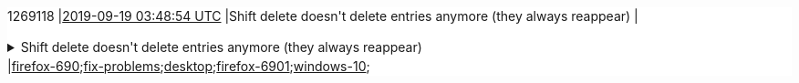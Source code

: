 1269118 |[2019-09-19 03:48:54 UTC](https://support.mozilla.org/questions/1269118) |Shift delete doesn't delete entries anymore (they always reappear) |<details><summary>Shift delete doesn't delete entries anymore (they always reappear)</summary></details> |[firefox-690](https://support.mozilla.org/en-US/questions/firefox?tagged=firefox-690);[fix-problems](https://support.mozilla.org/en-US/questions/firefox?tagged=fix-problems);[desktop](https://support.mozilla.org/en-US/questions/firefox?tagged=desktop);[firefox-6901](https://support.mozilla.org/en-US/questions/firefox?tagged=firefox-6901);[windows-10](https://support.mozilla.org/en-US/questions/firefox?tagged=windows-10);
